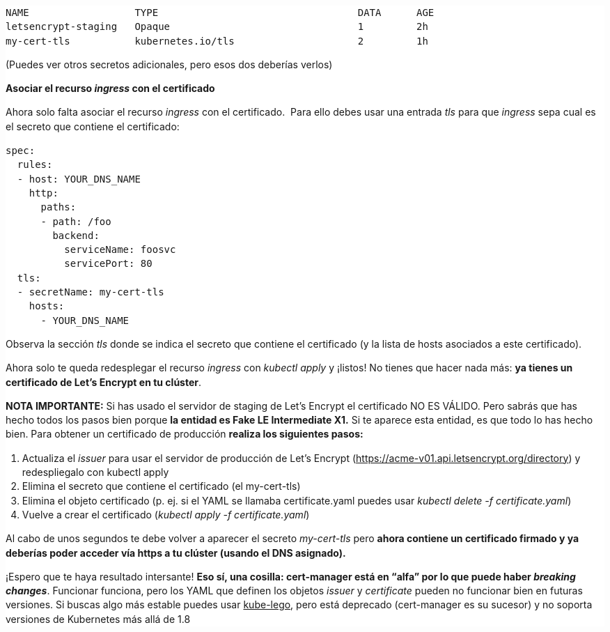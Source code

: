 <pre class="EnlighterJSRAW" data-enlighter-language="null">NAME                  TYPE                                  DATA      AGE
letsencrypt-staging   Opaque                                1         2h
my-cert-tls           kubernetes.io/tls                     2         1h</pre>

(Puedes ver otros secretos adicionales, pero esos dos deberías verlos)
  
**Asociar el recurso _ingress_ con el certificado**
  
Ahora solo falta asociar el recurso _ingress_ con el certificado.  Para ello debes usar una entrada _tls_ para que _ingress_ sepa cual es el secreto que contiene el certificado:

<pre class="EnlighterJSRAW" data-enlighter-language="null">spec:
  rules:
  - host: YOUR_DNS_NAME
    http:
      paths:
      - path: /foo
        backend:
          serviceName: foosvc
          servicePort: 80
  tls:
  - secretName: my-cert-tls
    hosts:
      - YOUR_DNS_NAME</pre>

Observa la sección _tls_ donde se indica el secreto que contiene el certificado (y la lista de hosts asociados a este certificado).
  
Ahora solo te queda redesplegar el recurso _ingress_ con _kubectl apply_ y ¡listos! No tienes que hacer nada más: **ya tienes un certificado de Let&#8217;s Encrypt en tu clúster**.
  
**NOTA IMPORTANTE:** Si has usado el servidor de staging de Let&#8217;s Encrypt el certificado NO ES VÁLIDO. Pero sabrás que has hecho todos los pasos bien porque **la entidad es Fake LE Intermediate X1.** Si te aparece esta entidad, es que todo lo has hecho bien. Para obtener un certificado de producción **realiza los siguientes pasos:**

  1. Actualiza el _issuer_ para usar el servidor de producción de Let&#8217;s Encrypt (https://acme-v01.api.letsencrypt.org/directory) y redespliegalo con kubectl apply
  2. Elimina el secreto que contiene el certificado (el my-cert-tls)
  3. Elimina el objeto certificado (p. ej. si el YAML se llamaba certificate.yaml puedes usar _kubectl delete -f certificate.yaml_)
  4. Vuelve a crear el certificado (_kubectl apply -f certificate.yaml_)

Al cabo de unos segundos te debe volver a aparecer el secreto _my-cert-tls_ pero **ahora contiene un certificado firmado y ya deberías poder acceder vía https a tu clúster (usando el DNS asignado).**
  
¡Espero que te haya resultado intersante! **Eso sí, una cosilla: cert-manager está en &#8220;alfa&#8221; por lo que puede haber _breaking changes_**. Funcionar funciona, pero los YAML que definen los objetos _issuer_ y _certificate_ pueden no funcionar bien en futuras versiones. Si buscas algo más estable puedes usar [kube-lego][9], pero está deprecado (cert-manager es su sucesor) y no soporta versiones de Kubernetes más allá de 1.8

 [1]: https://geeks.ms/etomas/2017/10/16/configurar-ssl-en-un-cluster-de-k8s/
 [2]: https://geeks.ms/etomas/2018/01/03/kubernetes-3-controladores-ingress/
 [3]: https://geeks.ms/etomas/wp-content/uploads/sites/154/2018/04/fake-cert-error.jpg
 [4]: https://github.com/jetstack/cert-manager
 [5]: https://github.com/kubernetes/helm
 [6]: https://docs.helm.sh/using_helm/#installing-helm
 [7]: https://github.com/kubernetes/helm/releases
 [8]: https://en.wikipedia.org/wiki/Automated_Certificate_Management_Environment
 [9]: https://github.com/jetstack/kube-lego